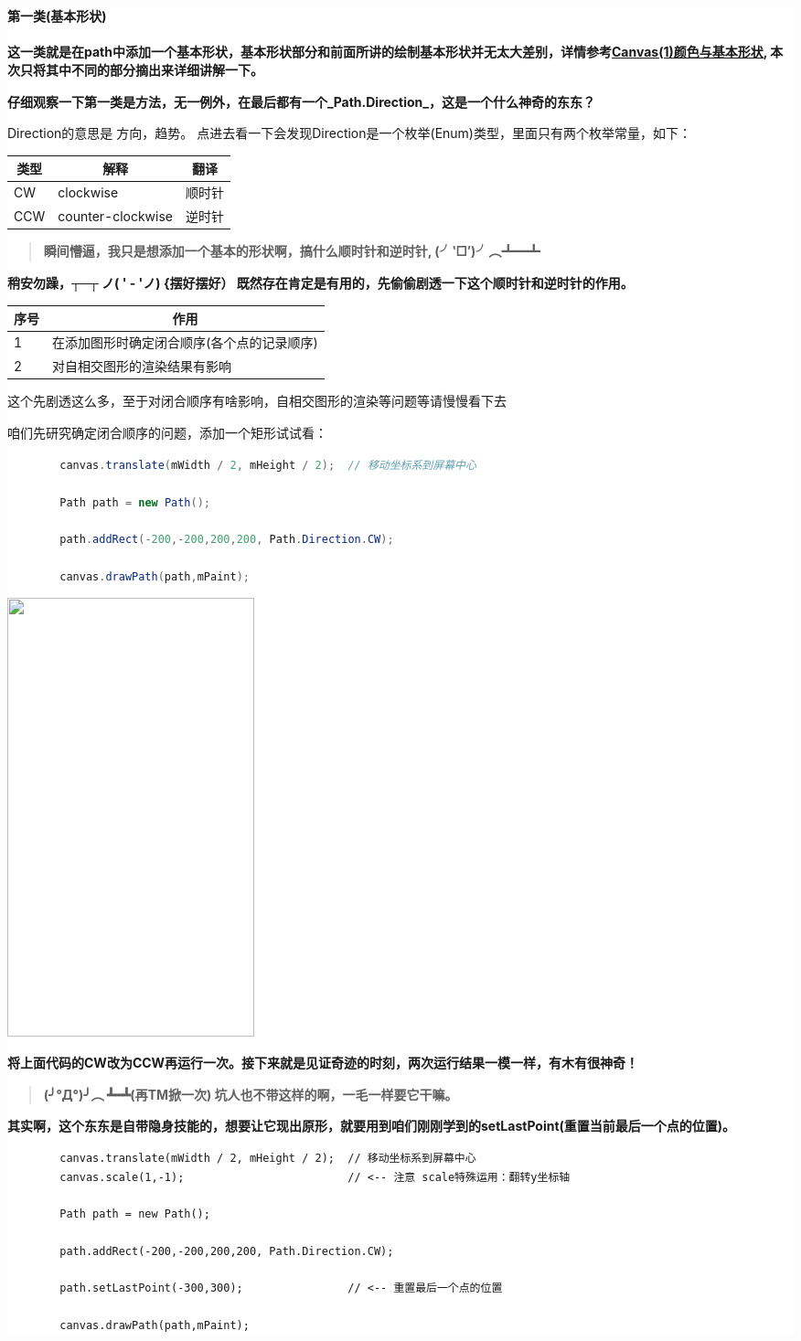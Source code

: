 #### 第一类(基本形状)
**这一类就是在path中添加一个基本形状，基本形状部分和前面所讲的绘制基本形状并无太大差别，详情参考[Canvas(1)颜色与基本形状](https://github.com/GcsSloop/AndroidNote/blob/master/%E9%97%AE%E9%A2%98/Canvas/Canvas(1).md), 本次只将其中不同的部分摘出来详细讲解一下。**

**仔细观察一下第一类是方法，无一例外，在最后都有一个_Path.Direction_，这是一个什么神奇的东东？**

Direction的意思是 方向，趋势。 点进去看一下会发现Direction是一个枚举(Enum)类型，里面只有两个枚举常量，如下：

类型 | 解释 | 翻译
--- | --- | ---
CW | clockwise | 顺时针
CCW | counter-clockwise | 逆时针

> **瞬间懵逼，我只是想添加一个基本的形状啊，搞什么顺时针和逆时针, (╯‵□′)╯︵┻━┻**

**稍安勿躁，┬─┬ ノ( ' - 'ノ) {摆好摆好） 既然存在肯定是有用的，先偷偷剧透一下这个顺时针和逆时针的作用。**

序号 | 作用 
--- | --- 
 1 | 在添加图形时确定闭合顺序(各个点的记录顺序)
 2 | 对自相交图形的渲染结果有影响

这个先剧透这么多，至于对闭合顺序有啥影响，自相交图形的渲染等问题等请慢慢看下去

咱们先研究确定闭合顺序的问题，添加一个矩形试试看：

``` java
        canvas.translate(mWidth / 2, mHeight / 2);  // 移动坐标系到屏幕中心

        Path path = new Path();

        path.addRect(-200,-200,200,200, Path.Direction.CW);

        canvas.drawPath(path,mPaint);
```
<img src="http://ww1.sinaimg.cn/large/005Xtdi2gw1f1cmvjtuxcj30u01hcwgm.jpg" width = "270" height = "480"/> 

**将上面代码的CW改为CCW再运行一次。接下来就是见证奇迹的时刻，两次运行结果一模一样，有木有很神奇！**

> **(╯°Д°)╯︵ ┻━┻(再TM掀一次) 
坑人也不带这样的啊，一毛一样要它干嘛。**

**其实啊，这个东东是自带隐身技能的，想要让它现出原形，就要用到咱们刚刚学到的setLastPoint(重置当前最后一个点的位置)。**

```
        canvas.translate(mWidth / 2, mHeight / 2);  // 移动坐标系到屏幕中心
        canvas.scale(1,-1);                         // <-- 注意 scale特殊运用：翻转y坐标轴

        Path path = new Path();

        path.addRect(-200,-200,200,200, Path.Direction.CW);

        path.setLastPoint(-300,300);                // <-- 重置最后一个点的位置

        canvas.drawPath(path,mPaint);
```
